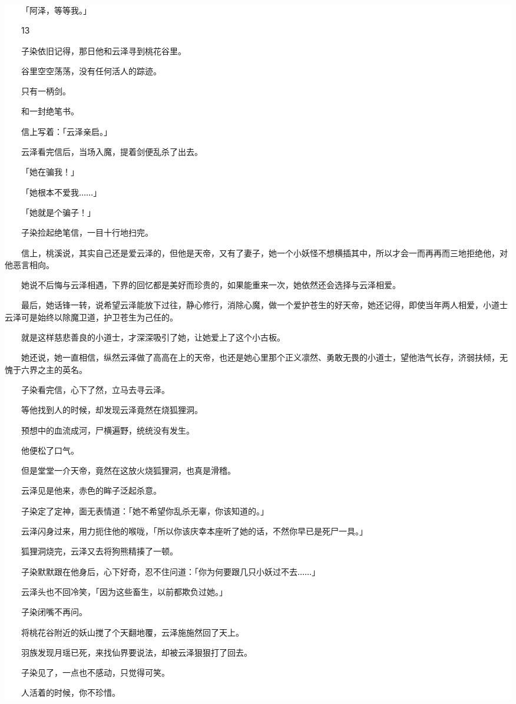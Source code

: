 &emsp;&emsp;「阿泽，等等我。」  
  
&emsp;&emsp;13  
  
&emsp;&emsp;子染依旧记得，那日他和云泽寻到桃花谷里。  
  
&emsp;&emsp;谷里空空荡荡，没有任何活人的踪迹。  
  
&emsp;&emsp;只有一柄剑。  
  
&emsp;&emsp;和一封绝笔书。  
  
&emsp;&emsp;信上写着：「云泽亲启。」  
  
&emsp;&emsp;云泽看完信后，当场入魔，提着剑便乱杀了出去。  
  
&emsp;&emsp;「她在骗我！」  
  
&emsp;&emsp;「她根本不爱我……」  
  
&emsp;&emsp;「她就是个骗子！」  
  
&emsp;&emsp;子染捡起绝笔信，一目十行地扫完。  
  
&emsp;&emsp;信上，桃溪说，其实自己还是爱云泽的，但他是天帝，又有了妻子，她一个小妖怪不想横插其中，所以才会一而再再而三地拒绝他，对他恶言相向。  
  
&emsp;&emsp;她说不后悔与云泽相遇，下界的回忆都是美好而珍贵的，如果能重来一次，她依然还会选择与云泽相爱。  
  
&emsp;&emsp;最后，她话锋一转，说希望云泽能放下过往，静心修行，消除心魔，做一个爱护苍生的好天帝，她还记得，即使当年两人相爱，小道士云泽可是始终以除魔卫道，护卫苍生为己任的。  
  
&emsp;&emsp;就是这样慈悲善良的小道士，才深深吸引了她，让她爱上了这个小古板。  
  
&emsp;&emsp;她还说，她一直相信，纵然云泽做了高高在上的天帝，也还是她心里那个正义凛然、勇敢无畏的小道士，望他浩气长存，济弱扶倾，无愧于六界之主的英名。  
  
&emsp;&emsp;子染看完信，心下了然，立马去寻云泽。  
  
&emsp;&emsp;等他找到人的时候，却发现云泽竟然在烧狐狸洞。  
  
&emsp;&emsp;预想中的血流成河，尸横遍野，统统没有发生。  
  
&emsp;&emsp;他便松了口气。  
  
&emsp;&emsp;但是堂堂一介天帝，竟然在这放火烧狐狸洞，也真是滑稽。  
  
&emsp;&emsp;云泽见是他来，赤色的眸子泛起杀意。  
  
&emsp;&emsp;子染定了定神，面无表情道：「她不希望你乱杀无辜，你该知道的。」  
  
&emsp;&emsp;云泽闪身过来，用力扼住他的喉咙，「所以你该庆幸本座听了她的话，不然你早已是死尸一具。」  
  
&emsp;&emsp;狐狸洞烧完，云泽又去将狗熊精揍了一顿。  
  
&emsp;&emsp;子染默默跟在他身后，心下好奇，忍不住问道：「你为何要跟几只小妖过不去……」  
  
&emsp;&emsp;云泽头也不回冷笑，「因为这些畜生，以前都欺负过她。」  
  
&emsp;&emsp;子染闭嘴不再问。  
  
&emsp;&emsp;将桃花谷附近的妖山搅了个天翻地覆，云泽施施然回了天上。  
  
&emsp;&emsp;羽族发现月瑶已死，来找仙界要说法，却被云泽狠狠打了回去。  
  
&emsp;&emsp;子染见了，一点也不感动，只觉得可笑。  
  
&emsp;&emsp;人活着的时候，你不珍惜。  
  